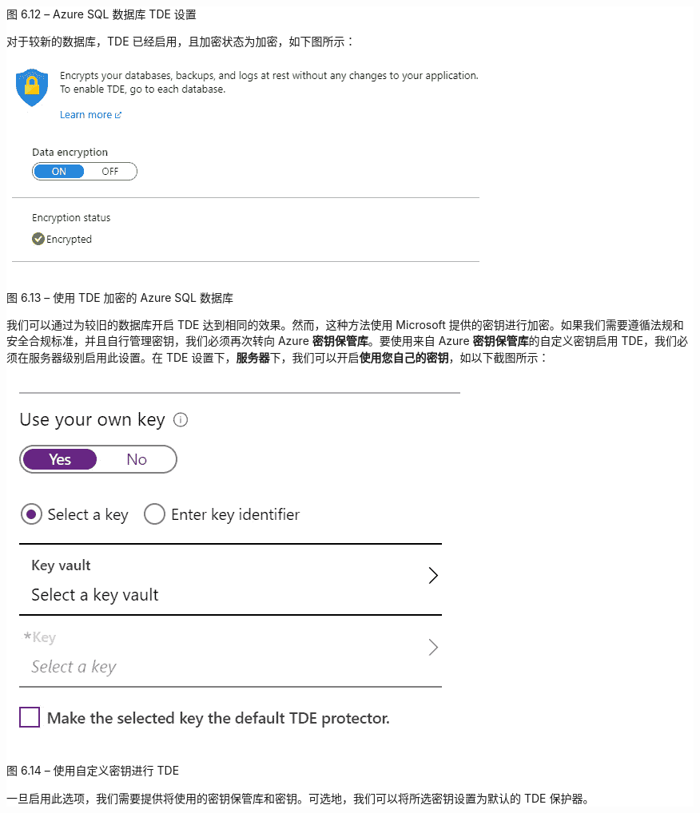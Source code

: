 图 6.12 – Azure SQL 数据库 TDE 设置

对于较新的数据库，TDE 已经启用，且加密状态为加密，如下图所示：

![图 6.13 – 使用 TDE 加密的 Azure SQL 数据库](img/Fig_6.13.jpg)

图 6.13 – 使用 TDE 加密的 Azure SQL 数据库

我们可以通过为较旧的数据库开启 TDE 达到相同的效果。然而，这种方法使用 Microsoft 提供的密钥进行加密。如果我们需要遵循法规和安全合规标准，并且自行管理密钥，我们必须再次转向 Azure **密钥保管库**。要使用来自 Azure **密钥保管库**的自定义密钥启用 TDE，我们必须在服务器级别启用此设置。在 TDE 设置下，**服务器**下，我们可以开启**使用您自己的密钥**，如以下截图所示：

![图 6.14 – 使用自定义密钥进行 TDE](img/Fig_6.14.jpg)

图 6.14 – 使用自定义密钥进行 TDE

一旦启用此选项，我们需要提供将使用的密钥保管库和密钥。可选地，我们可以将所选密钥设置为默认的 TDE 保护器。
